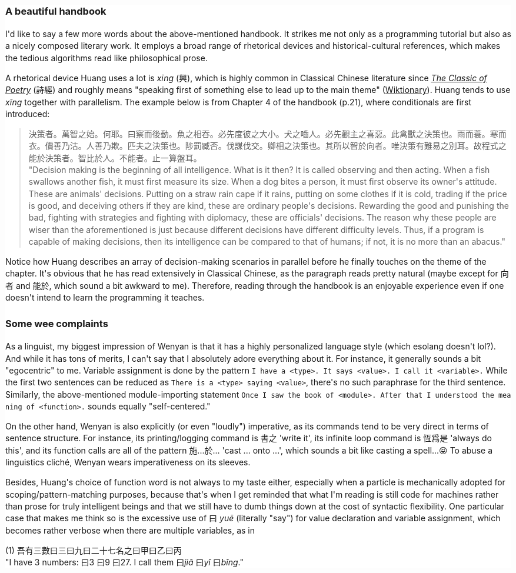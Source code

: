 ### A beautiful handbook
I'd like to say a few more words about the above-mentioned handbook. It strikes me not only as a programming tutorial but also as a nicely composed literary work. It employs a broad range of rhetorical devices and historical-cultural references, which makes the tedious algorithms read like philosophical prose.

A rhetorical device Huang uses a lot is _xīng_ (興), which is highly common in Classical Chinese literature since [_The Classic of Poetry_](https://en.wikipedia.org/wiki/Classic_of_Poetry) (詩經) and roughly means "speaking first of something else to lead up to the main theme" ([Wiktionary](https://en.wiktionary.org/wiki/興#Definitions_2)). Huang tends to use _xīng_ together with parallelism. The example below is from Chapter 4 of the handbook (p.21), where conditionals are first introduced:
>決策者。萬智之始。何耶。曰察而後動。魚之相吞。必先度彼之大小。犬之嚙人。必先觀主之喜惡。此禽獸之決策也。雨而蓑。寒而衣。價善乃沽。人善乃欺。匹夫之決策也。陟罰臧否。伐謀伐交。卿相之決策也。其所以智於向者。唯決策有難易之別耳。故程式之能於決策者。智比於人。不能者。止一算盤耳。<br>
>"Decision making is the beginning of all intelligence. What is it then? It is called observing and then acting. When a fish swallows another fish, it must first measure its size. When a dog bites a person, it must first observe its owner's attitude. These are animals' decisions. Putting on a straw rain cape if it rains, putting on some clothes if it is cold, trading if the price is good, and deceiving others if they are kind, these are ordinary people's decisions. Rewarding the good and punishing the bad, fighting with strategies and fighting with diplomacy, these are officials' decisions. The reason why these people are wiser than the aforementioned is just because different decisions have different difficulty levels. Thus, if a program is capable of making decisions, then its intelligence can be compared to that of humans; if not, it is no more than an abacus."

Notice how Huang describes an array of decision-making scenarios in parallel before he finally touches on the theme of the chapter. It's obvious that he has read extensively in Classical Chinese, as the paragraph reads pretty natural (maybe except for 向者 and 能於, which sound a bit awkward to me). Therefore, reading through the handbook is an enjoyable experience even if one doesn't intend to learn the programming it teaches.

### Some wee complaints
As a linguist, my biggest impression of Wenyan is that it has a highly personalized language style (which esolang doesn't lol?). And while it has tons of merits, I can't say that I absolutely adore everything about it. For instance, it generally sounds a bit "egocentric" to me. Variable assignment is done by the pattern `I have a <type>. It says <value>. I call it <variable>.` While the first two sentences can be reduced as `There is a <type> saying <value>`, there's no such paraphrase for the third sentence. Similarly, the above-mentioned module-importing statement `Once I saw the book of <module>. After that I understood the meaning of <function>.` sounds equally "self-centered."

On the other hand, Wenyan is also explicitly (or even "loudly") imperative, as its commands tend to be very direct in terms of sentence structure. For instance, its printing/logging command is 書之 'write it', its infinite loop command is 恆爲是 'always do this', and its function calls are all of the pattern 施...於... 'cast ... onto ...', which sounds a bit like casting a spell...😝 To abuse a linguistics cliché, Wenyan wears imperativeness on its sleeves.

Besides, Huang's choice of function word is not always to my taste either, especially when a particle is mechanically adopted for scoping/pattern-matching purposes, because that's when I get reminded that what I'm reading is still code for machines rather than prose for truly intelligent beings and that we still have to dumb things down at the cost of syntactic flexibility. One particular case that makes me think so is the excessive use of 曰 _yuē_ (literally "say") for value declaration and variable assignment, which becomes rather verbose when there are multiple variables, as in

(1) 吾有三數曰三曰九曰二十七名之曰甲曰乙曰丙<br>
"I have 3 numbers: 曰3 曰9 曰27. I call them 曰*jiǎ* 曰*yǐ* 曰*bǐng*."<br>
